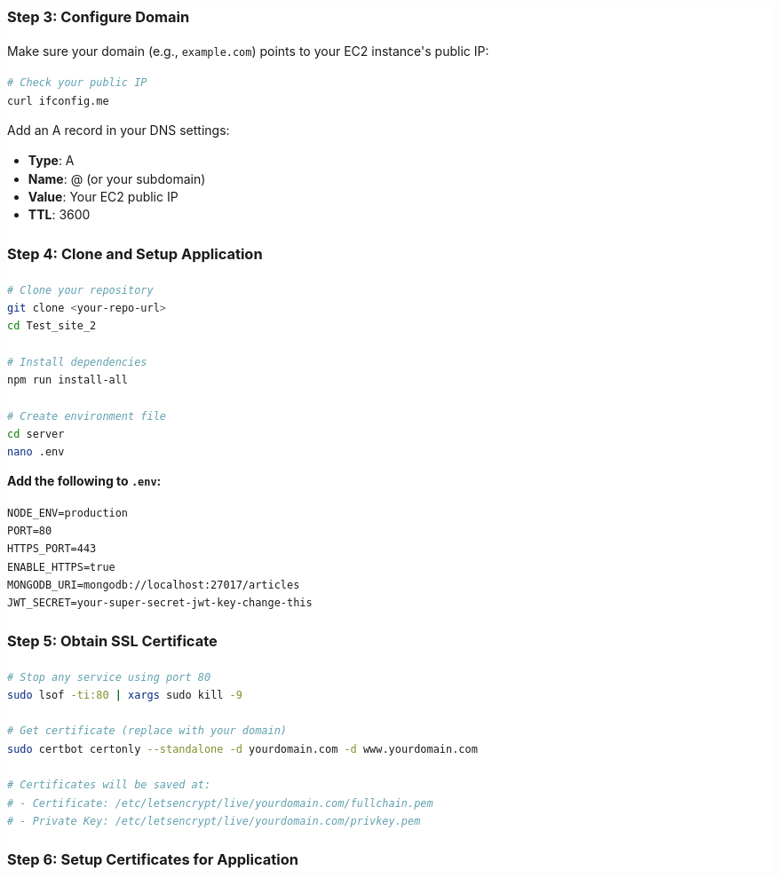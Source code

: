 ### Step 3: Configure Domain

Make sure your domain (e.g., `example.com`) points to your EC2 instance's public IP:

```bash
# Check your public IP
curl ifconfig.me
```

Add an A record in your DNS settings:
- **Type**: A
- **Name**: @ (or your subdomain)
- **Value**: Your EC2 public IP
- **TTL**: 3600

### Step 4: Clone and Setup Application

```bash
# Clone your repository
git clone <your-repo-url>
cd Test_site_2

# Install dependencies
npm run install-all

# Create environment file
cd server
nano .env
```

**Add the following to `.env`:**
```env
NODE_ENV=production
PORT=80
HTTPS_PORT=443
ENABLE_HTTPS=true
MONGODB_URI=mongodb://localhost:27017/articles
JWT_SECRET=your-super-secret-jwt-key-change-this
```

### Step 5: Obtain SSL Certificate

```bash
# Stop any service using port 80
sudo lsof -ti:80 | xargs sudo kill -9

# Get certificate (replace with your domain)
sudo certbot certonly --standalone -d yourdomain.com -d www.yourdomain.com

# Certificates will be saved at:
# - Certificate: /etc/letsencrypt/live/yourdomain.com/fullchain.pem
# - Private Key: /etc/letsencrypt/live/yourdomain.com/privkey.pem
```

### Step 6: Setup Certificates for Application
